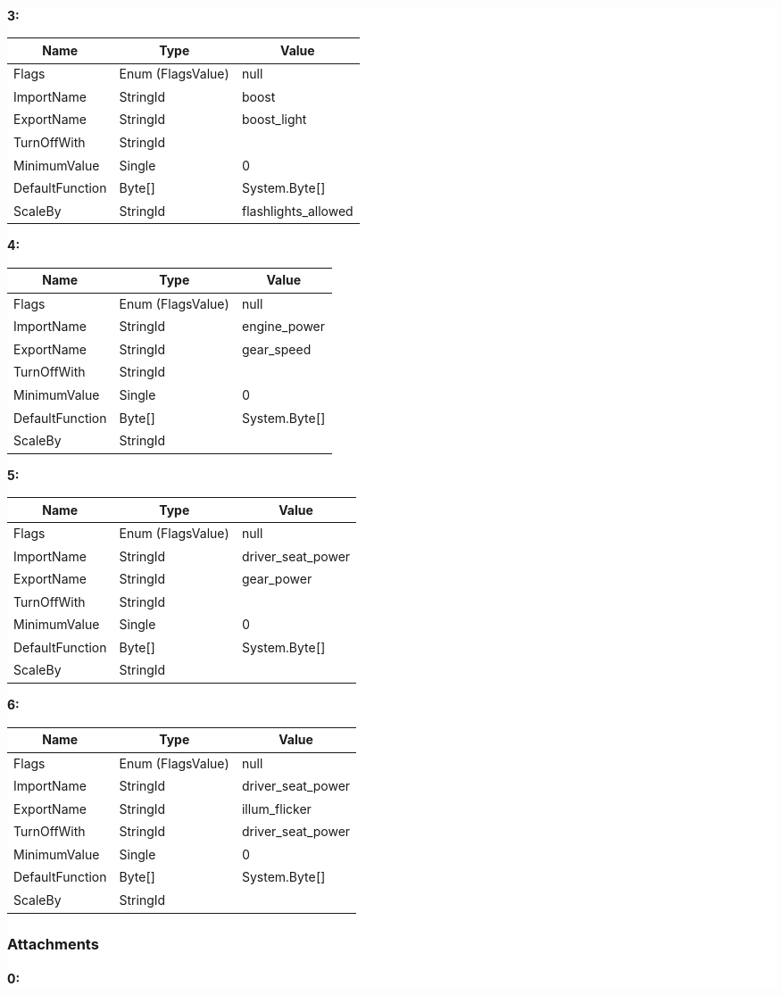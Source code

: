 
**3:**

Name	| Type	| Value
---	|---	|---	|
Flags	|Enum (FlagsValue)	|null
ImportName	|StringId	|boost
ExportName	|StringId	|boost_light
TurnOffWith	|StringId	|
MinimumValue	|Single	|0
DefaultFunction	|Byte[]	|System.Byte[]
ScaleBy	|StringId	|flashlights_allowed


**4:**

Name	| Type	| Value
---	|---	|---	|
Flags	|Enum (FlagsValue)	|null
ImportName	|StringId	|engine_power
ExportName	|StringId	|gear_speed
TurnOffWith	|StringId	|
MinimumValue	|Single	|0
DefaultFunction	|Byte[]	|System.Byte[]
ScaleBy	|StringId	|


**5:**

Name	| Type	| Value
---	|---	|---	|
Flags	|Enum (FlagsValue)	|null
ImportName	|StringId	|driver_seat_power
ExportName	|StringId	|gear_power
TurnOffWith	|StringId	|
MinimumValue	|Single	|0
DefaultFunction	|Byte[]	|System.Byte[]
ScaleBy	|StringId	|


**6:**

Name	| Type	| Value
---	|---	|---	|
Flags	|Enum (FlagsValue)	|null
ImportName	|StringId	|driver_seat_power
ExportName	|StringId	|illum_flicker
TurnOffWith	|StringId	|driver_seat_power
MinimumValue	|Single	|0
DefaultFunction	|Byte[]	|System.Byte[]
ScaleBy	|StringId	|


### Attachments

**0:**
